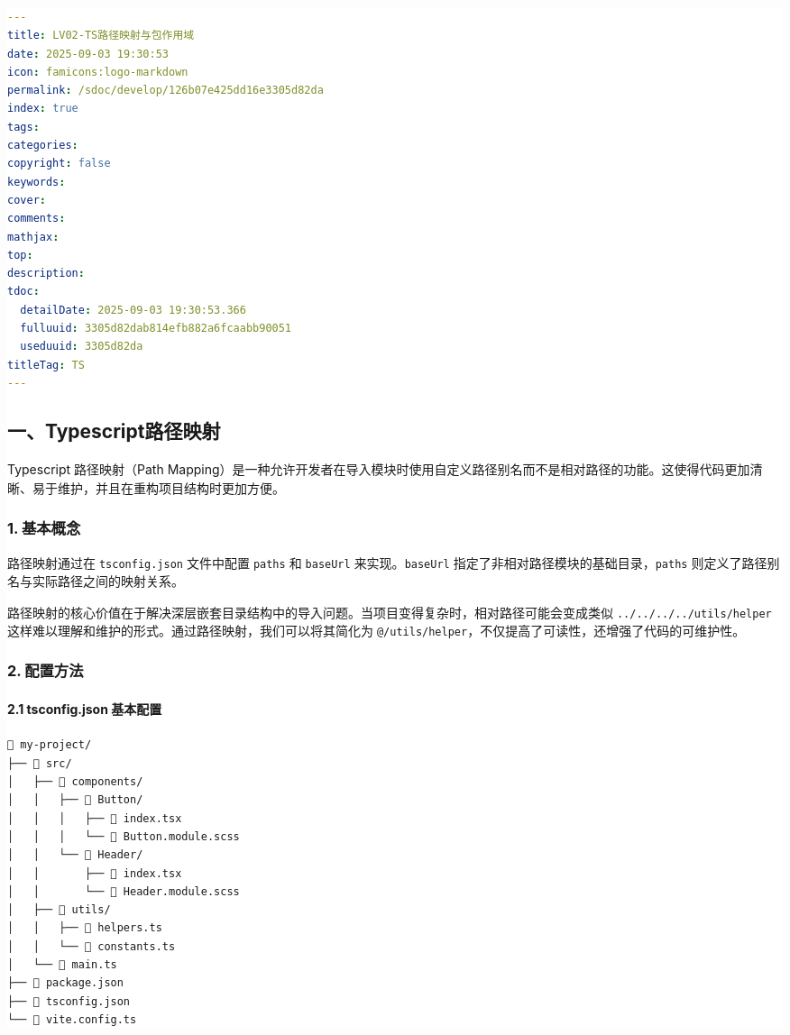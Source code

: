 ```yaml
---
title: LV02-TS路径映射与包作用域
date: 2025-09-03 19:30:53
icon: famicons:logo-markdown
permalink: /sdoc/develop/126b07e425dd16e3305d82da
index: true
tags:
categories:
copyright: false
keywords:
cover:
comments:
mathjax:
top:
description:
tdoc:
  detailDate: 2025-09-03 19:30:53.366
  fulluuid: 3305d82dab814efb882a6fcaabb90051
  useduuid: 3305d82da
titleTag: TS
---
```




## 一、Typescript路径映射

Typescript 路径映射（Path Mapping）是一种允许开发者在导入模块时使用自定义路径别名而不是相对路径的功能。这使得代码更加清晰、易于维护，并且在重构项目结构时更加方便。

### 1. 基本概念

路径映射通过在 `tsconfig.json` 文件中配置 `paths` 和 `baseUrl` 来实现。`baseUrl` 指定了非相对路径模块的基础目录，`paths` 则定义了路径别名与实际路径之间的映射关系。

路径映射的核心价值在于解决深层嵌套目录结构中的导入问题。当项目变得复杂时，相对路径可能会变成类似 `../../../../utils/helper` 这样难以理解和维护的形式。通过路径映射，我们可以将其简化为 `@/utils/helper`，不仅提高了可读性，还增强了代码的可维护性。

### 2. 配置方法

#### 2.1 tsconfig.json 基本配置

```bash
📁 my-project/
├── 📁 src/
│   ├── 📁 components/
│   │   ├── 📁 Button/
│   │   │   ├── 📄 index.tsx
│   │   │   └── 📄 Button.module.scss
│   │   └── 📁 Header/
│   │       ├── 📄 index.tsx
│   │       └── 📄 Header.module.scss
│   ├── 📁 utils/
│   │   ├── 📄 helpers.ts
│   │   └── 📄 constants.ts
│   └── 📄 main.ts
├── 📄 package.json
├── 📄 tsconfig.json
└── 📄 vite.config.ts
```
